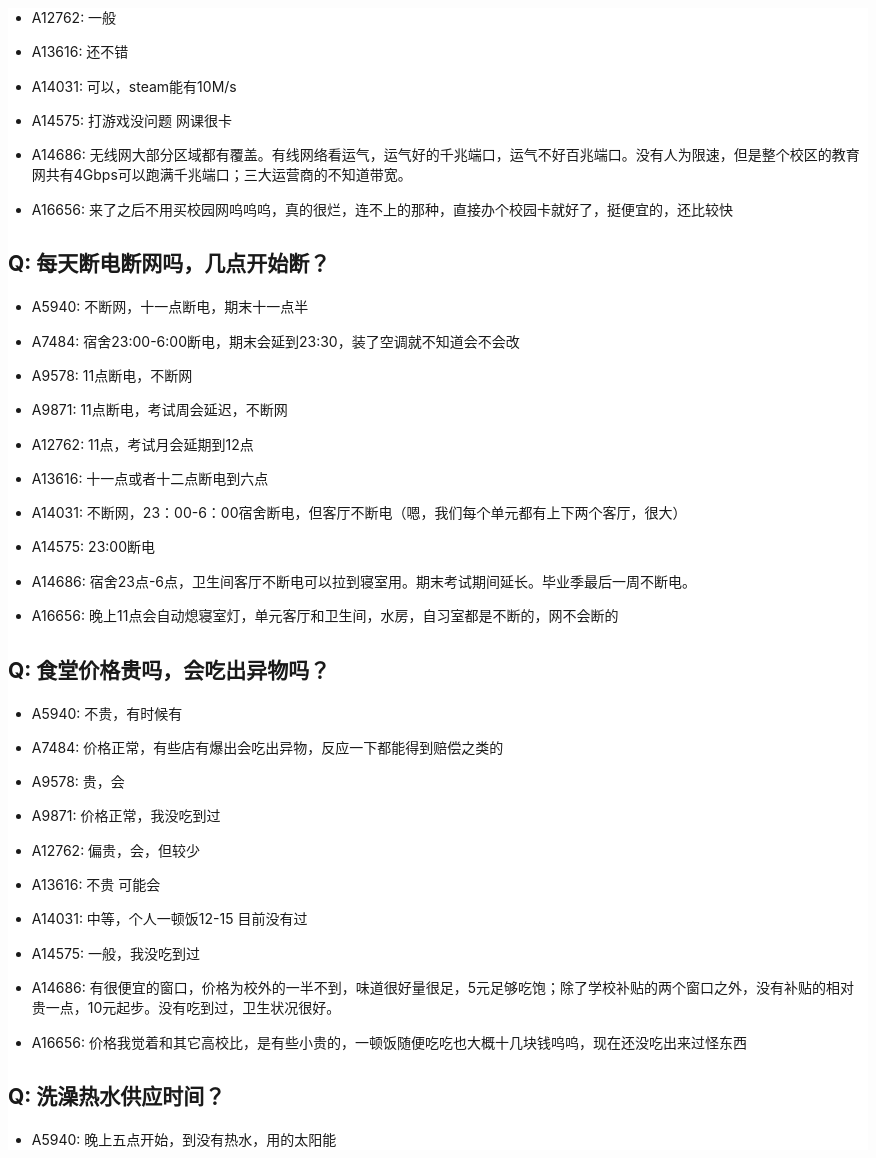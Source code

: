 - A12762: 一般

- A13616: 还不错

- A14031: 可以，steam能有10M/s

- A14575: 打游戏没问题 网课很卡

- A14686: 无线网大部分区域都有覆盖。有线网络看运气，运气好的千兆端口，运气不好百兆端口。没有人为限速，但是整个校区的教育网共有4Gbps可以跑满千兆端口；三大运营商的不知道带宽。

- A16656: 来了之后不用买校园网呜呜呜，真的很烂，连不上的那种，直接办个校园卡就好了，挺便宜的，还比较快

## Q: 每天断电断网吗，几点开始断？

- A5940: 不断网，十一点断电，期末十一点半

- A7484: 宿舍23:00-6:00断电，期末会延到23:30，装了空调就不知道会不会改

- A9578: 11点断电，不断网

- A9871: 11点断电，考试周会延迟，不断网

- A12762: 11点，考试月会延期到12点

- A13616: 十一点或者十二点断电到六点

- A14031: 不断网，23：00-6：00宿舍断电，但客厅不断电（嗯，我们每个单元都有上下两个客厅，很大）

- A14575: 23:00断电

- A14686: 宿舍23点-6点，卫生间客厅不断电可以拉到寝室用。期末考试期间延长。毕业季最后一周不断电。

- A16656: 晚上11点会自动熄寝室灯，单元客厅和卫生间，水房，自习室都是不断的，网不会断的

## Q: 食堂价格贵吗，会吃出异物吗？

- A5940: 不贵，有时候有

- A7484: 价格正常，有些店有爆出会吃出异物，反应一下都能得到赔偿之类的

- A9578: 贵，会

- A9871: 价格正常，我没吃到过

- A12762: 偏贵，会，但较少

- A13616: 不贵 可能会

- A14031: 中等，个人一顿饭12-15
目前没有过

- A14575: 一般，我没吃到过

- A14686: 有很便宜的窗口，价格为校外的一半不到，味道很好量很足，5元足够吃饱；除了学校补贴的两个窗口之外，没有补贴的相对贵一点，10元起步。没有吃到过，卫生状况很好。

- A16656: 价格我觉着和其它高校比，是有些小贵的，一顿饭随便吃吃也大概十几块钱呜呜，现在还没吃出来过怪东西

## Q: 洗澡热水供应时间？

- A5940: 晚上五点开始，到没有热水，用的太阳能
